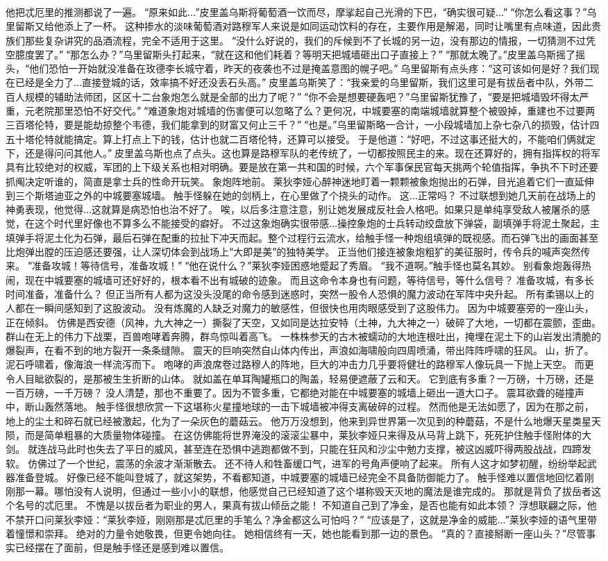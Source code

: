 他把忒厄里的推测都说了一遍。
“原来如此…”皮里盖乌斯将葡萄酒一饮而尽，摩挲起自己光滑的下巴，“确实很可疑…”
“你怎么看这事？”乌里留斯又给他添上了一杯。
这种掺水的淡味葡萄酒对路穆军人来说是如同运动饮料的存在，主要作用是解渴，同时让嘴里有点味道，因此贵族们那些复杂讲究的品酒流程，完全不适用于这里。
“没什么好说的，我们的斥候到不了长城的另一边，没有那边的情报，一切猜测不过凭空臆度罢了。”
“那怎么办？”乌里留斯头打起来，“就在这和他们耗着？等明天把城墙砸出口子直接上？”
“那就太晚了。”皮里盖乌斯摇了摇头，“他们恐怕一开始就没准备在玫德李长城守着，昨天的夜袭也不过是掩盖意图的幌子吧。”
乌里留斯有点头疼：“这可该如何是好？我们现在已经是全力了…直接登城的话，效率搞不好还没丢石头高。”
皮里盖乌斯笑了：“我亲爱的乌里留斯，我们这里可是有拔岳者中队，外带二百人规模的辅助法师团，区区十二台象炮怎么就是全部的出力了呢？”
“你不会是想要硬轰吧？”乌里留斯犹豫了，“要是把城墙毁坏得太严重，元老院那里恐怕不好交代。”
“难道象炮对城墙的伤害便可以忽略了么？更何况，中城要塞的南端城墙就算整个被毁掉，重建也不过要两三百塔伦特，要是能劫掠整个韦德，我们能拿到的财富又何止三千？”
“也是。”乌里留斯略一合计，一小段城墙加上杂七杂八的损毁，估计四五十塔伦特就能搞定。算上打点上下的钱，估计也就二百塔伦特，还算可以接受。
于是他道：“好吧，不过这事还挺大的，不能咱们俩就定下，还是得问问其他人。”
皮里盖乌斯也点了点头。这也算是路穆军队的老传统了，一切都按照民主的来。现在还算好的，拥有指挥权的将军具有比较绝对的权威，军团的上下级关系也相对明确。要是放在第一共和国的时候，六个军事保民官每天挑两个轮值指挥，争执不下时还要抓阄决定听谁的，简直是拿士兵的性命开玩笑。
象炮阵地前。
莱狄李娅心醉神迷地盯着一颗颗被象炮抛出的石弹，目光追着它们一直延伸到三个斯塔迪亚之外的中城要塞城墙。
触手怪躲在她的剑柄上，在心里做了个挠头的动作。
这…正常吗？
不过联想到她几天前在战场上的神勇表现，他觉得…这就算是病恐怕也治不好了。
唉，以后多注意注意，别让她发展成反社会人格吧。如果只是单纯享受敌人被屠杀的感觉，在这个时代里好像也不算多么不能接受的癖好。
不过这象炮确实很带感…操控象炮的士兵转动绞盘放下弹袋，副填弹手将泥土聚起，主填弹手将泥土化为石弹，最后石弹在配重的拉扯下冲天而起。整个过程行云流水，给触手怪一种炮组填弹的既视感。而石弹飞出的画面甚至比炮弹出膛的压迫感还要强，让人深切体会到战场上“大即是美”的独特美学。
正当他们接连被象炮粗犷的美征服时，传令兵的喊声突然传来。
“准备攻城！等待信号，准备攻城！”
“他在说什么？”莱狄李娅困惑地蹙起了秀眉。
“我不道啊。”触手怪也莫名其妙。
别看象炮轰得热闹，现在中城要塞的城墙可还好好的，根本看不出有城破的迹象。
而且这命令本身也有问题，等待信号，等什么信号？
准备攻城，有多长时间准备，准备什么？
但正当所有人都为这没头没尾的命令感到迷惑时，突然一股令人恐惧的魔力波动在军阵中央升起。
所有柔锡以上的人都在一瞬间感知到了这股波动。
没有炼魔的人缺乏对魔力的敏感性，但很快也用肉眼感受到了这股伟力。
因为中城要塞旁的一座山头，正在倾斜。
仿佛是西安德（风神，九大神之一）撕裂了天空，又如同是达拉安特（土神，九大神之一）破碎了大地，一切都在震颤，歪曲。
群山在无上的伟力下战栗，百兽咆哮着奔腾，群鸟惊叫着高飞。
一株株参天的古木被蠕动的大地连根吐出，掩埋在泥土下的山岩发出清脆的爆裂声，在看不到的地方裂开一条条缝隙。
震天的巨响突然自山体内传出，声浪如海啸般向四周喷涌，带出阵阵呼啸的狂风。
山，折了。
泥石呼啸着，像海浪一样流泻而下。
咆哮的声浪席卷过路穆人的阵地，巨大的冲击力几乎要将健壮的路穆军人像玩具一下抛上天空。
而更令人目眦欲裂的，是那被生生折断的山体。
就如盖在单耳陶罐瓶口的陶盖，轻易便遮蔽了云和天。
它到底有多重？一万磅，十万磅，还是一百万磅，一千万磅？
没人清楚，那也不重要了。因为不管多重，它都绝对能在中城要塞的城墙上砸出一道大口子。
震耳欲聋的碰撞声中，断山轰然落地。
触手怪很想欣赏一下这堪称火星撞地球的一击下城墙被冲得支离破碎的过程。
然而他是无法如愿了，因为在那之前，地上的尘土和碎石就已经被激起，化为了一朵灰色的蘑菇云。
他万万没想到，他来到异世界第一次见到的种蘑菇，不是什么地爆天星类星天陨，而是简单粗暴的大质量物体碰撞。
在这仿佛能将世界淹没的滚滚尘暴中，莱狄李娅只来得及从马背上跳下，死死护住触手怪附体的大剑。
就连战马此时也失去了平日的威风，甚至连在恐惧中逃跑都做不到，只能在狂风和沙尘中勉力支撑，被这凶威吓得两股战战，四蹄发软。
仿佛过了一个世纪，震荡的余波才渐渐散去。
还不待人和牲畜缓口气，进军的号角声便响了起来。
所有人这才如梦初醒，纷纷举起武器准备登城。
好像已经不能叫登城了，就这架势，不看都知道，中城要塞的城墙已经完全不具备防御能力了。
触手怪难以置信地回忆着刚刚那一幕。哪怕没有人说明，但通过一些小小的联想，他感觉自己已经知道了这个堪称毁天灭地的魔法是谁完成的。
那就是背负了拔岳者这个名号的忒厄里。
不愧是以拔岳者为职业的男人，果真有拔山倾岳之能！
不知道自己到了净金，是否也能有如此本领？
浮想联翩之际，他不禁开口问莱狄李娅：“莱狄李娅，刚刚那是忒厄里的手笔么？净金都这么可怕吗？”
“应该是了，这就是净金的威能…”莱狄李娅的语气里带着憧憬和崇拜。
绝对的力量令她敬畏，但更令她向往。
她相信终有一天，她也能看到那一边的景色。
“真的？直接掰断一座山头？”尽管事实已经摆在了面前，但是触手怪还是感到难以置信。